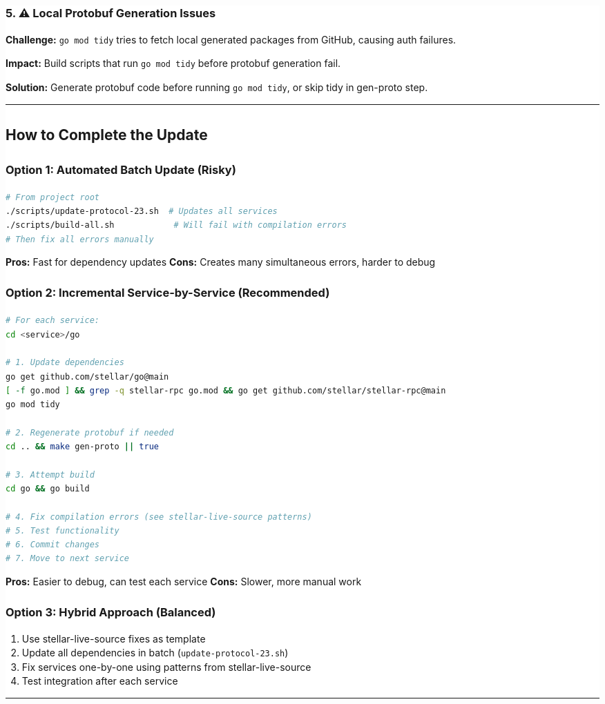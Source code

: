 ### 5. ⚠️ Local Protobuf Generation Issues
**Challenge:** `go mod tidy` tries to fetch local generated packages from GitHub, causing auth failures.

**Impact:** Build scripts that run `go mod tidy` before protobuf generation fail.

**Solution:** Generate protobuf code before running `go mod tidy`, or skip tidy in gen-proto step.

---

## How to Complete the Update

### Option 1: Automated Batch Update (Risky)

```bash
# From project root
./scripts/update-protocol-23.sh  # Updates all services
./scripts/build-all.sh            # Will fail with compilation errors
# Then fix all errors manually
```

**Pros:** Fast for dependency updates
**Cons:** Creates many simultaneous errors, harder to debug

### Option 2: Incremental Service-by-Service (Recommended)

```bash
# For each service:
cd <service>/go

# 1. Update dependencies
go get github.com/stellar/go@main
[ -f go.mod ] && grep -q stellar-rpc go.mod && go get github.com/stellar/stellar-rpc@main
go mod tidy

# 2. Regenerate protobuf if needed
cd .. && make gen-proto || true

# 3. Attempt build
cd go && go build

# 4. Fix compilation errors (see stellar-live-source patterns)
# 5. Test functionality
# 6. Commit changes
# 7. Move to next service
```

**Pros:** Easier to debug, can test each service
**Cons:** Slower, more manual work

### Option 3: Hybrid Approach (Balanced)

1. Use stellar-live-source fixes as template
2. Update all dependencies in batch (`update-protocol-23.sh`)
3. Fix services one-by-one using patterns from stellar-live-source
4. Test integration after each service

---
